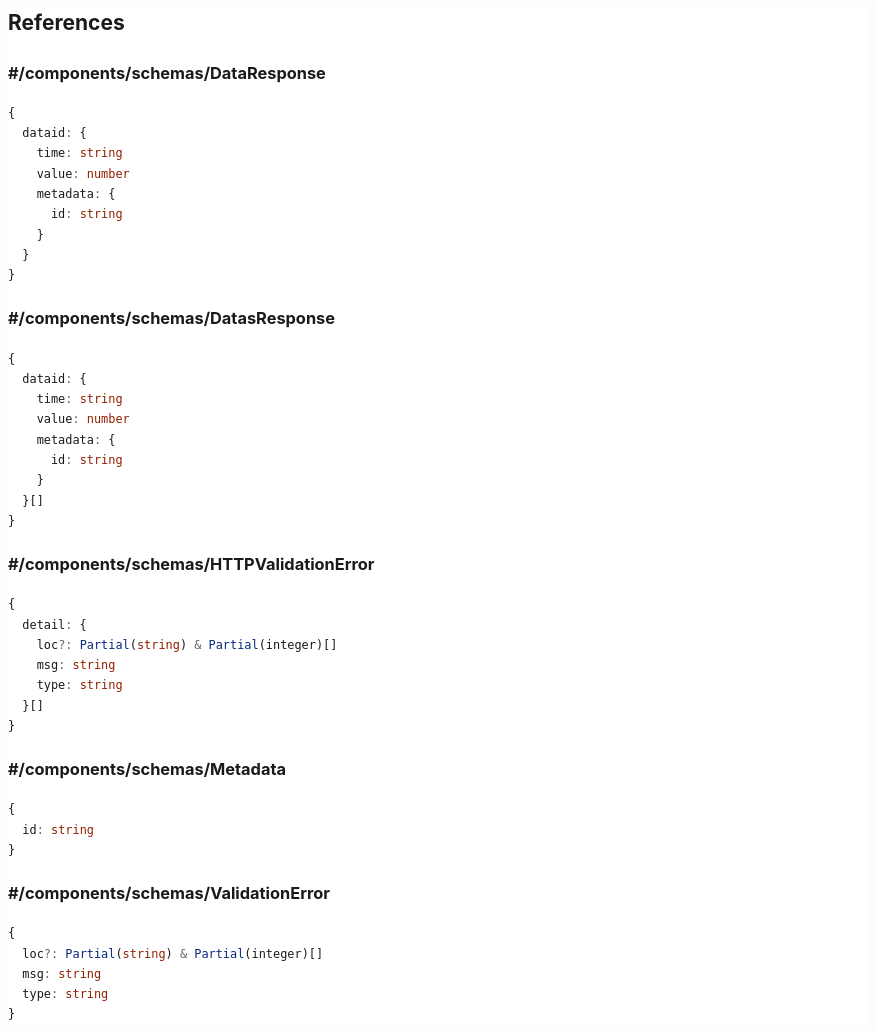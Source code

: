 ## References

### #/components/schemas/DataResponse

```ts
{
  dataid: {
    time: string
    value: number
    metadata: {
      id: string
    }
  }
}
```

### #/components/schemas/DatasResponse

```ts
{
  dataid: {
    time: string
    value: number
    metadata: {
      id: string
    }
  }[]
}
```

### #/components/schemas/HTTPValidationError

```ts
{
  detail: {
    loc?: Partial(string) & Partial(integer)[]
    msg: string
    type: string
  }[]
}
```

### #/components/schemas/Metadata

```ts
{
  id: string
}
```

### #/components/schemas/ValidationError

```ts
{
  loc?: Partial(string) & Partial(integer)[]
  msg: string
  type: string
}
```
